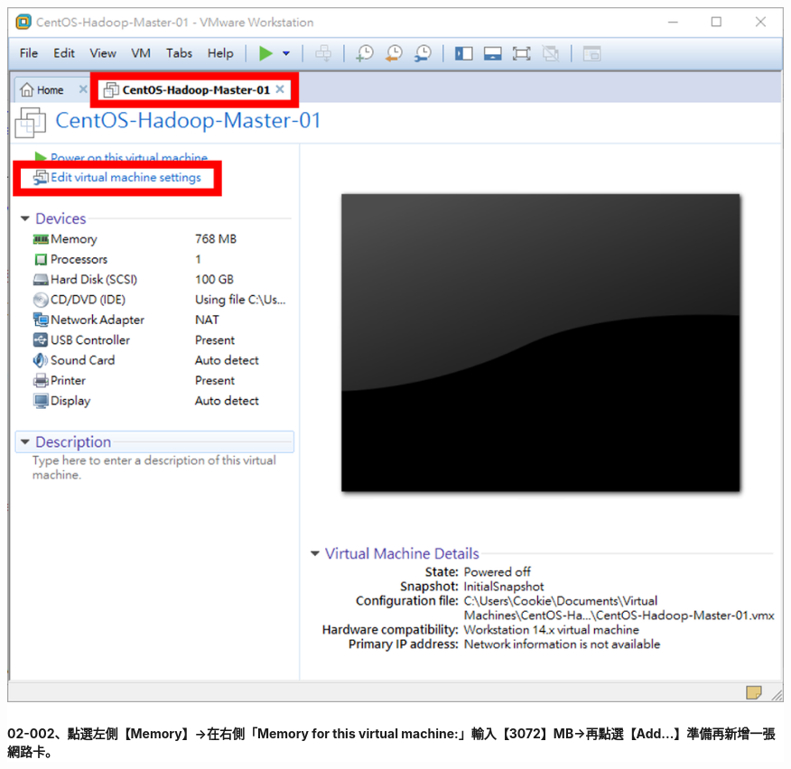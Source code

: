 ![](./Images/006-001.png)

#### 02-002、點選左側【Memory】→在右側「Memory for this virtual machine:」輸入【3072】MB→再點選【Add...】準備再新增一張網路卡。
